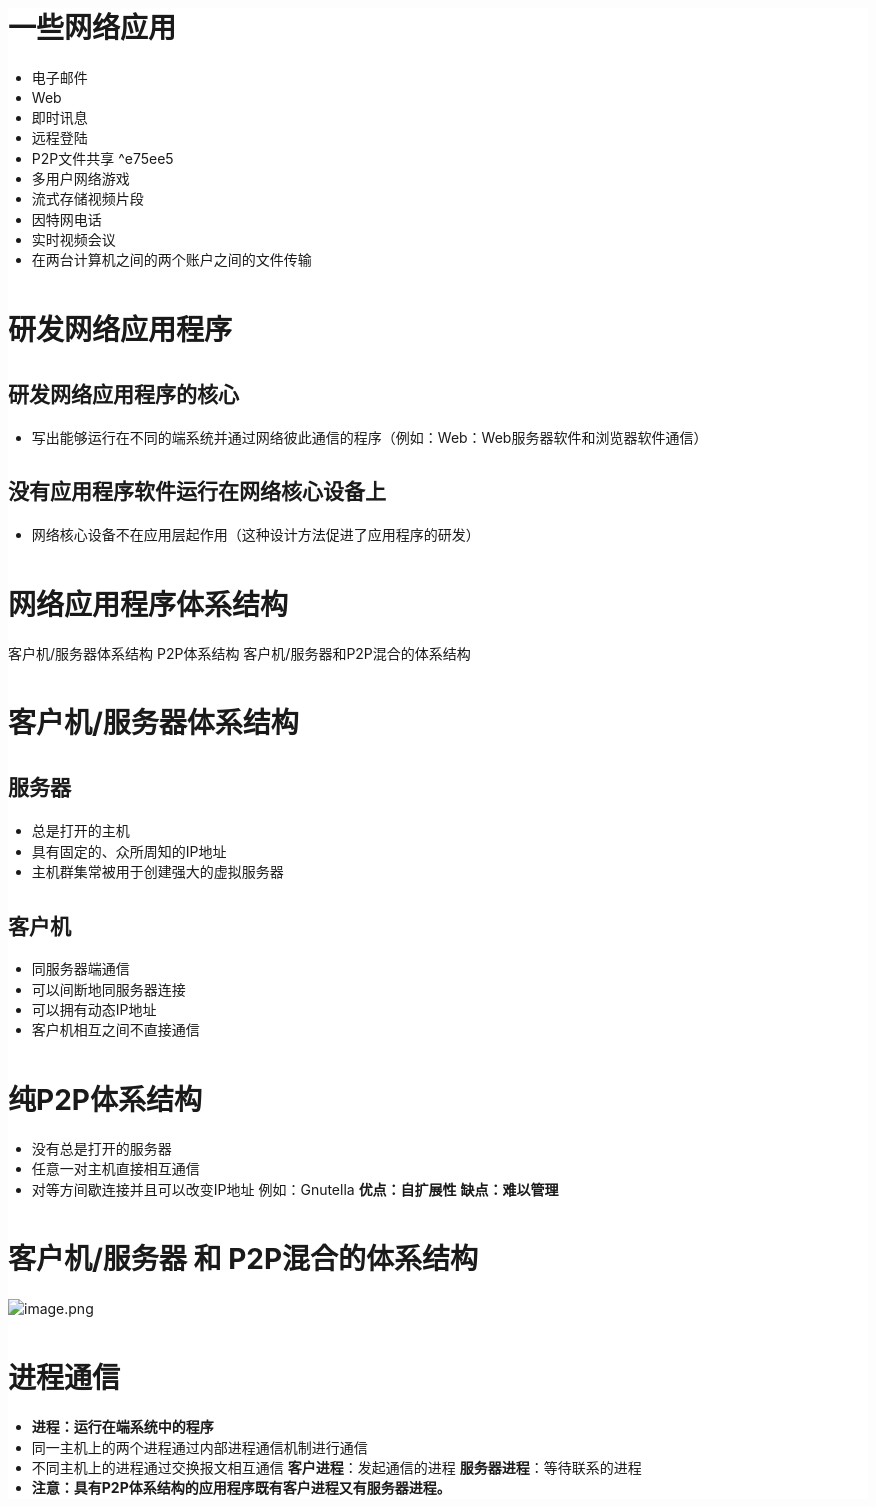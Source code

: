 # 一些网络应用
- 电子邮件
- Web
- 即时讯息
- 远程登陆
- P2P文件共享 ^e75ee5
- 多用户网络游戏
- 流式存储视频片段
- 因特网电话
- 实时视频会议
- 在两台计算机之间的两个账户之间的文件传输
# 研发网络应用程序
## 研发网络应用程序的核心
- 写出能够运行在不同的端系统并通过网络彼此通信的程序（例如：Web：Web服务器软件和浏览器软件通信）
## 没有应用程序软件运行在网络核心设备上
- 网络核心设备不在应用层起作用（这种设计方法促进了应用程序的研发）
# 网络应用程序体系结构
客户机/服务器体系结构
P2P体系结构
客户机/服务器和P2P混合的体系结构
# 客户机/服务器体系结构
## 服务器
- 总是打开的主机
- 具有固定的、众所周知的IP地址
- 主机群集常被用于创建强大的虚拟服务器
## 客户机
- 同服务器端通信
- 可以间断地同服务器连接
- 可以拥有动态IP地址
- 客户机相互之间不直接通信
# 纯P2P体系结构
- 没有总是打开的服务器
- 任意一对主机直接相互通信
- 对等方间歇连接并且可以改变IP地址
例如：Gnutella
**优点：自扩展性**
**缺点：难以管理**
# 客户机/服务器 和 P2P混合的体系结构
![image.png](https://picgo-1310230783.cos.ap-chengdu.myqcloud.com/obsidian/202303231918580.png)
# 进程通信
- **进程：运行在端系统中的程序**
- 同一主机上的两个进程通过内部进程通信机制进行通信
- 不同主机上的进程通过交换报文相互通信
 **客户进程**：发起通信的进程
 **服务器进程**：等待联系的进程
- **注意：具有P2P体系结构的应用程序既有客户进程又有服务器进程。**